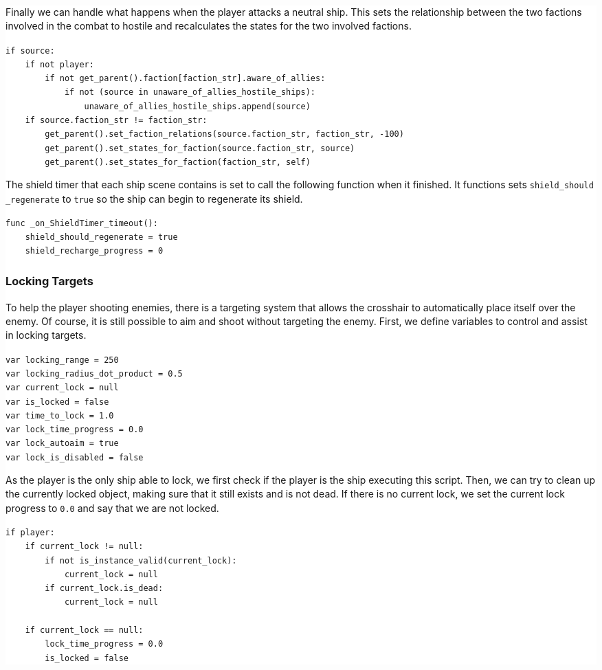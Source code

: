 Finally we can handle what happens when the player attacks a neutral ship. This sets the relationship between the two factions involved in the combat to hostile and recalculates the states for the two involved factions.

```gdscript
if source:
	if not player:
		if not get_parent().faction[faction_str].aware_of_allies:
			if not (source in unaware_of_allies_hostile_ships):
				unaware_of_allies_hostile_ships.append(source)
	if source.faction_str != faction_str:
		get_parent().set_faction_relations(source.faction_str, faction_str, -100)
		get_parent().set_states_for_faction(source.faction_str, source)
		get_parent().set_states_for_faction(faction_str, self)
```

The shield timer that each ship scene contains is set to call the following function when it finished. It functions sets `shield_should_regenerate` to `true` so the ship can begin to regenerate its shield.

```gdscript
func _on_ShieldTimer_timeout():
	shield_should_regenerate = true
	shield_recharge_progress = 0
```

### Locking Targets

To help the player shooting enemies, there is a targeting system that allows the crosshair to automatically place itself over the enemy. Of course, it is still possible to aim and shoot without targeting the enemy. First, we define variables to control and assist in locking targets.

```gdscript
var locking_range = 250
var locking_radius_dot_product = 0.5
var current_lock = null
var is_locked = false
var time_to_lock = 1.0
var lock_time_progress = 0.0
var lock_autoaim = true
var lock_is_disabled = false
```

As the player is the only ship able to lock, we first check if the player is the ship executing this script. Then, we can try to clean up the currently locked object, making sure that it still exists and is not dead. If there is no current lock, we set the current lock progress to `0.0` and say that we are not locked.

```gdscript
if player:
	if current_lock != null:
		if not is_instance_valid(current_lock):
			current_lock = null
		if current_lock.is_dead:
			current_lock = null

	if current_lock == null:
		lock_time_progress = 0.0
		is_locked = false
```
